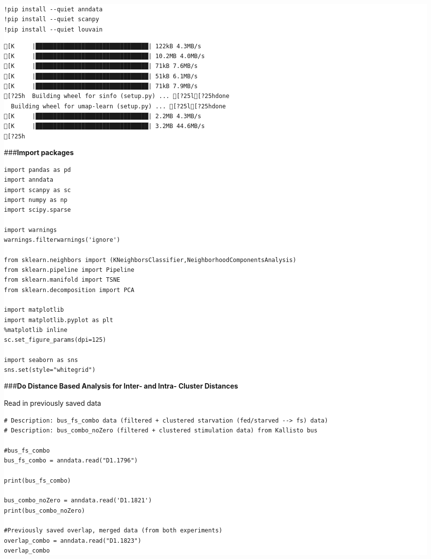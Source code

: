 
```
!pip install --quiet anndata
!pip install --quiet scanpy
!pip install --quiet louvain
```

    [K     |████████████████████████████████| 122kB 4.3MB/s 
    [K     |████████████████████████████████| 10.2MB 4.0MB/s 
    [K     |████████████████████████████████| 71kB 7.6MB/s 
    [K     |████████████████████████████████| 51kB 6.1MB/s 
    [K     |████████████████████████████████| 71kB 7.9MB/s 
    [?25h  Building wheel for sinfo (setup.py) ... [?25l[?25hdone
      Building wheel for umap-learn (setup.py) ... [?25l[?25hdone
    [K     |████████████████████████████████| 2.2MB 4.3MB/s 
    [K     |████████████████████████████████| 3.2MB 44.6MB/s 
    [?25h

###**Import packages**


```
import pandas as pd
import anndata
import scanpy as sc
import numpy as np
import scipy.sparse

import warnings
warnings.filterwarnings('ignore')

from sklearn.neighbors import (KNeighborsClassifier,NeighborhoodComponentsAnalysis)
from sklearn.pipeline import Pipeline
from sklearn.manifold import TSNE
from sklearn.decomposition import PCA

import matplotlib
import matplotlib.pyplot as plt
%matplotlib inline
sc.set_figure_params(dpi=125)

import seaborn as sns
sns.set(style="whitegrid")
```

###**Do Distance Based Analysis for Inter- and Intra- Cluster Distances**

Read in previously saved data



```
# Description: bus_fs_combo data (filtered + clustered starvation (fed/starved --> fs) data)
# Description: bus_combo_noZero (filtered + clustered stimulation data) from Kallisto bus

#bus_fs_combo
bus_fs_combo = anndata.read("D1.1796")

print(bus_fs_combo)

bus_combo_noZero = anndata.read('D1.1821') 
print(bus_combo_noZero)

#Previously saved overlap, merged data (from both experiments)
overlap_combo = anndata.read("D1.1823")
overlap_combo
```
